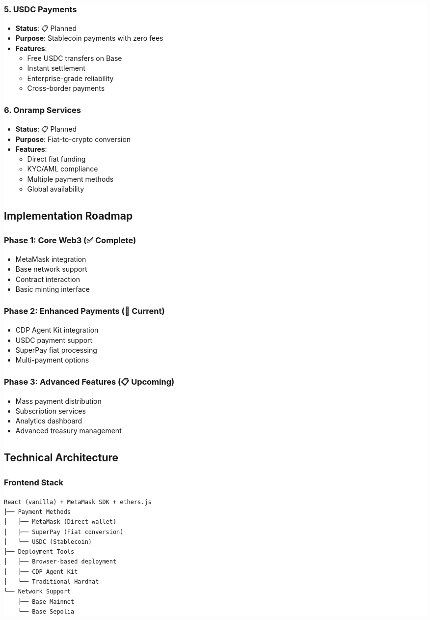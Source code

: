 ### 5. USDC Payments
- **Status**: 📋 Planned
- **Purpose**: Stablecoin payments with zero fees
- **Features**:
  - Free USDC transfers on Base
  - Instant settlement
  - Enterprise-grade reliability
  - Cross-border payments

### 6. Onramp Services
- **Status**: 📋 Planned
- **Purpose**: Fiat-to-crypto conversion
- **Features**:
  - Direct fiat funding
  - KYC/AML compliance
  - Multiple payment methods
  - Global availability

## Implementation Roadmap

### Phase 1: Core Web3 (✅ Complete)
- MetaMask integration
- Base network support
- Contract interaction
- Basic minting interface

### Phase 2: Enhanced Payments (🚧 Current)
- CDP Agent Kit integration
- USDC payment support
- SuperPay fiat processing
- Multi-payment options

### Phase 3: Advanced Features (📋 Upcoming)
- Mass payment distribution
- Subscription services
- Analytics dashboard
- Advanced treasury management

## Technical Architecture

### Frontend Stack
```
React (vanilla) + MetaMask SDK + ethers.js
├── Payment Methods
│   ├── MetaMask (Direct wallet)
│   ├── SuperPay (Fiat conversion)
│   └── USDC (Stablecoin)
├── Deployment Tools
│   ├── Browser-based deployment
│   ├── CDP Agent Kit
│   └── Traditional Hardhat
└── Network Support
    ├── Base Mainnet
    └── Base Sepolia
```
